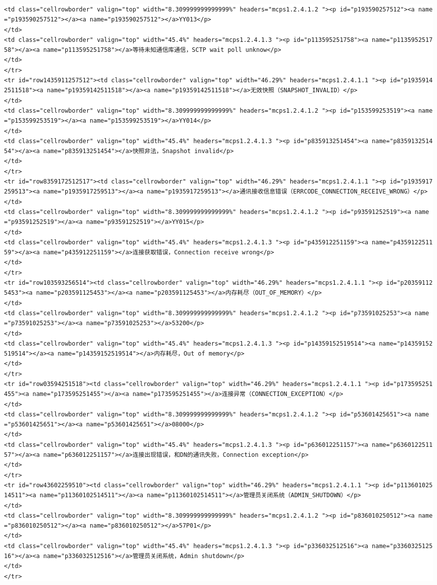     <td class="cellrowborder" valign="top" width="8.309999999999999%" headers="mcps1.2.4.1.2 "><p id="p193590257512"><a name="p193590257512"></a><a name="p193590257512"></a>YY013</p>
    </td>
    <td class="cellrowborder" valign="top" width="45.4%" headers="mcps1.2.4.1.3 "><p id="p113595251758"><a name="p113595251758"></a><a name="p113595251758"></a>等待未知通信库通信，SCTP wait poll unknow</p>
    </td>
    </tr>
    <tr id="row1435911257512"><td class="cellrowborder" valign="top" width="46.29%" headers="mcps1.2.4.1.1 "><p id="p19359142511518"><a name="p19359142511518"></a><a name="p19359142511518"></a>无效快照（SNAPSHOT_INVALID）</p>
    </td>
    <td class="cellrowborder" valign="top" width="8.309999999999999%" headers="mcps1.2.4.1.2 "><p id="p153599253519"><a name="p153599253519"></a><a name="p153599253519"></a>YY014</p>
    </td>
    <td class="cellrowborder" valign="top" width="45.4%" headers="mcps1.2.4.1.3 "><p id="p835913251454"><a name="p835913251454"></a><a name="p835913251454"></a>快照非法，Snapshot invalid</p>
    </td>
    </tr>
    <tr id="row8359172512517"><td class="cellrowborder" valign="top" width="46.29%" headers="mcps1.2.4.1.1 "><p id="p1935917259513"><a name="p1935917259513"></a><a name="p1935917259513"></a>通讯接收信息错误（ERRCODE_CONNECTION_RECEIVE_WRONG）</p>
    </td>
    <td class="cellrowborder" valign="top" width="8.309999999999999%" headers="mcps1.2.4.1.2 "><p id="p93591252519"><a name="p93591252519"></a><a name="p93591252519"></a>YY015</p>
    </td>
    <td class="cellrowborder" valign="top" width="45.4%" headers="mcps1.2.4.1.3 "><p id="p435912251159"><a name="p435912251159"></a><a name="p435912251159"></a>连接获取错误，Connection receive wrong</p>
    </td>
    </tr>
    <tr id="row103593256514"><td class="cellrowborder" valign="top" width="46.29%" headers="mcps1.2.4.1.1 "><p id="p203591125453"><a name="p203591125453"></a><a name="p203591125453"></a>内存耗尽（OUT_OF_MEMORY）</p>
    </td>
    <td class="cellrowborder" valign="top" width="8.309999999999999%" headers="mcps1.2.4.1.2 "><p id="p73591025253"><a name="p73591025253"></a><a name="p73591025253"></a>53200</p>
    </td>
    <td class="cellrowborder" valign="top" width="45.4%" headers="mcps1.2.4.1.3 "><p id="p14359152519514"><a name="p14359152519514"></a><a name="p14359152519514"></a>内存耗尽，Out of memory</p>
    </td>
    </tr>
    <tr id="row03594251518"><td class="cellrowborder" valign="top" width="46.29%" headers="mcps1.2.4.1.1 "><p id="p173595251455"><a name="p173595251455"></a><a name="p173595251455"></a>连接异常（CONNECTION_EXCEPTION）</p>
    </td>
    <td class="cellrowborder" valign="top" width="8.309999999999999%" headers="mcps1.2.4.1.2 "><p id="p53601425651"><a name="p53601425651"></a><a name="p53601425651"></a>08000</p>
    </td>
    <td class="cellrowborder" valign="top" width="45.4%" headers="mcps1.2.4.1.3 "><p id="p636012251157"><a name="p636012251157"></a><a name="p636012251157"></a>连接出现错误，和DN的通讯失败，Connection exception</p>
    </td>
    </tr>
    <tr id="row43602259510"><td class="cellrowborder" valign="top" width="46.29%" headers="mcps1.2.4.1.1 "><p id="p11360102514511"><a name="p11360102514511"></a><a name="p11360102514511"></a>管理员关闭系统（ADMIN_SHUTDOWN）</p>
    </td>
    <td class="cellrowborder" valign="top" width="8.309999999999999%" headers="mcps1.2.4.1.2 "><p id="p836010250512"><a name="p836010250512"></a><a name="p836010250512"></a>57P01</p>
    </td>
    <td class="cellrowborder" valign="top" width="45.4%" headers="mcps1.2.4.1.3 "><p id="p336032512516"><a name="p336032512516"></a><a name="p336032512516"></a>管理员关闭系统，Admin shutdown</p>
    </td>
    </tr>